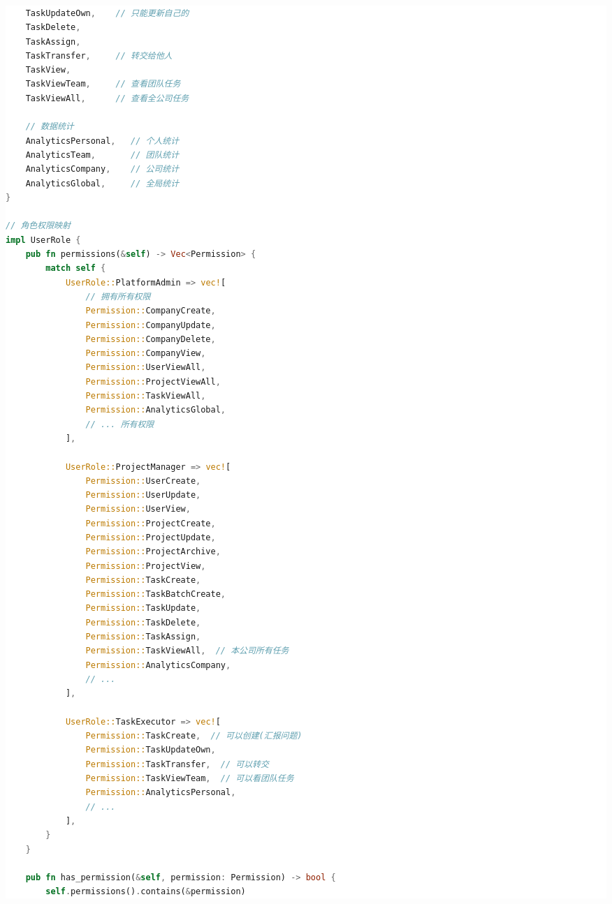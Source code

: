 ```rust
    TaskUpdateOwn,    // 只能更新自己的
    TaskDelete,
    TaskAssign,
    TaskTransfer,     // 转交给他人
    TaskView,
    TaskViewTeam,     // 查看团队任务
    TaskViewAll,      // 查看全公司任务
    
    // 数据统计
    AnalyticsPersonal,   // 个人统计
    AnalyticsTeam,       // 团队统计
    AnalyticsCompany,    // 公司统计
    AnalyticsGlobal,     // 全局统计
}

// 角色权限映射
impl UserRole {
    pub fn permissions(&self) -> Vec<Permission> {
        match self {
            UserRole::PlatformAdmin => vec![
                // 拥有所有权限
                Permission::CompanyCreate,
                Permission::CompanyUpdate,
                Permission::CompanyDelete,
                Permission::CompanyView,
                Permission::UserViewAll,
                Permission::ProjectViewAll,
                Permission::TaskViewAll,
                Permission::AnalyticsGlobal,
                // ... 所有权限
            ],
            
            UserRole::ProjectManager => vec![
                Permission::UserCreate,
                Permission::UserUpdate,
                Permission::UserView,
                Permission::ProjectCreate,
                Permission::ProjectUpdate,
                Permission::ProjectArchive,
                Permission::ProjectView,
                Permission::TaskCreate,
                Permission::TaskBatchCreate,
                Permission::TaskUpdate,
                Permission::TaskDelete,
                Permission::TaskAssign,
                Permission::TaskViewAll,  // 本公司所有任务
                Permission::AnalyticsCompany,
                // ...
            ],
            
            UserRole::TaskExecutor => vec![
                Permission::TaskCreate,  // 可以创建(汇报问题)
                Permission::TaskUpdateOwn,
                Permission::TaskTransfer,  // 可以转交
                Permission::TaskViewTeam,  // 可以看团队任务
                Permission::AnalyticsPersonal,
                // ...
            ],
        }
    }
    
    pub fn has_permission(&self, permission: Permission) -> bool {
        self.permissions().contains(&permission)
```